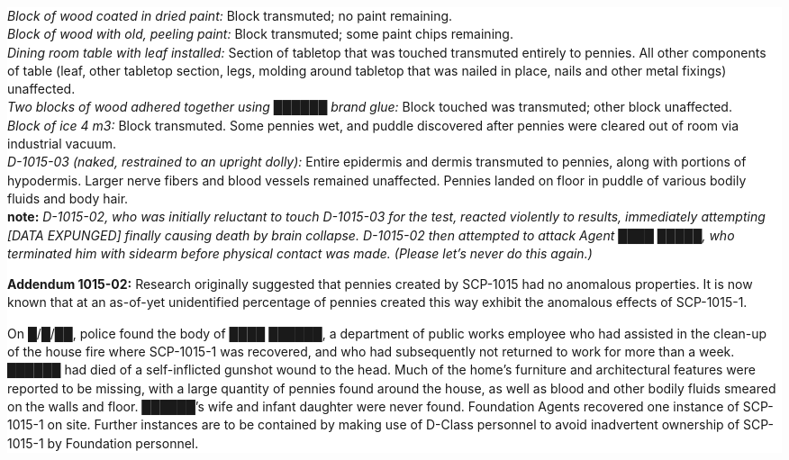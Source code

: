 _Block of wood coated in dried paint:_ Block transmuted; no paint remaining.  
_Block of wood with old, peeling paint:_ Block transmuted; some paint chips remaining.  
_Dining room table with leaf installed:_ Section of tabletop that was touched transmuted entirely to pennies. All other components of table (leaf, other tabletop section, legs, molding around tabletop that was nailed in place, nails and other metal fixings) unaffected.  
_Two blocks of wood adhered together using ██████ brand glue:_ Block touched was transmuted; other block unaffected.  
_Block of ice 4 m3:_ Block transmuted. Some pennies wet, and puddle discovered after pennies were cleared out of room via industrial vacuum.  
_D-1015-03 (naked, restrained to an upright dolly):_ Entire epidermis and dermis transmuted to pennies, along with portions of hypodermis. Larger nerve fibers and blood vessels remained unaffected. Pennies landed on floor in puddle of various bodily fluids and body hair.  
**note:** _D-1015-02, who was initially reluctant to touch D-1015-03 for the test, reacted violently to results, immediately attempting \[DATA EXPUNGED\] finally causing death by brain collapse. D-1015-02 then attempted to attack Agent ████ █████, who terminated him with sidearm before physical contact was made. (Please let’s never do this again.)_

**Addendum 1015-02:** Research originally suggested that pennies created by SCP-1015 had no anomalous properties. It is now known that at an as-of-yet unidentified percentage of pennies created this way exhibit the anomalous effects of SCP-1015-1.

On █/█/██, police found the body of ████ ██████, a department of public works employee who had assisted in the clean-up of the house fire where SCP-1015-1 was recovered, and who had subsequently not returned to work for more than a week. ██████ had died of a self-inflicted gunshot wound to the head. Much of the home’s furniture and architectural features were reported to be missing, with a large quantity of pennies found around the house, as well as blood and other bodily fluids smeared on the walls and floor. ██████’s wife and infant daughter were never found. Foundation Agents recovered one instance of SCP-1015-1 on site. Further instances are to be contained by making use of D-Class personnel to avoid inadvertent ownership of SCP-1015-1 by Foundation personnel.